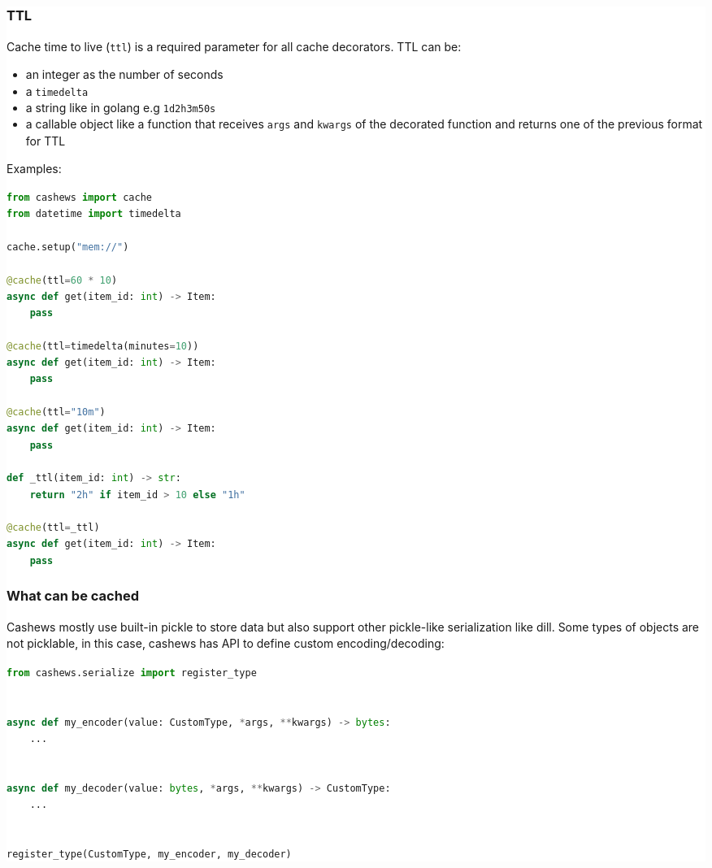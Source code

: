### TTL

Cache time to live (`ttl`) is a required parameter for all cache decorators. TTL can be:

- an integer as the number of seconds
- a `timedelta`
- a string like in golang e.g `1d2h3m50s`
- a callable object like a function that receives `args` and `kwargs` of the decorated function and returns one of the previous format for TTL

Examples:

```python
from cashews import cache
from datetime import timedelta

cache.setup("mem://")

@cache(ttl=60 * 10)
async def get(item_id: int) -> Item:
    pass

@cache(ttl=timedelta(minutes=10))
async def get(item_id: int) -> Item:
    pass

@cache(ttl="10m")
async def get(item_id: int) -> Item:
    pass

def _ttl(item_id: int) -> str:
    return "2h" if item_id > 10 else "1h"

@cache(ttl=_ttl)
async def get(item_id: int) -> Item:
    pass
```

### What can be cached

Cashews mostly use built-in pickle to store data but also support other pickle-like serialization like dill.
Some types of objects are not picklable, in this case, cashews has API to define custom encoding/decoding:

```python
from cashews.serialize import register_type


async def my_encoder(value: CustomType, *args, **kwargs) -> bytes:
    ...


async def my_decoder(value: bytes, *args, **kwargs) -> CustomType:
    ...


register_type(CustomType, my_encoder, my_decoder)
```
